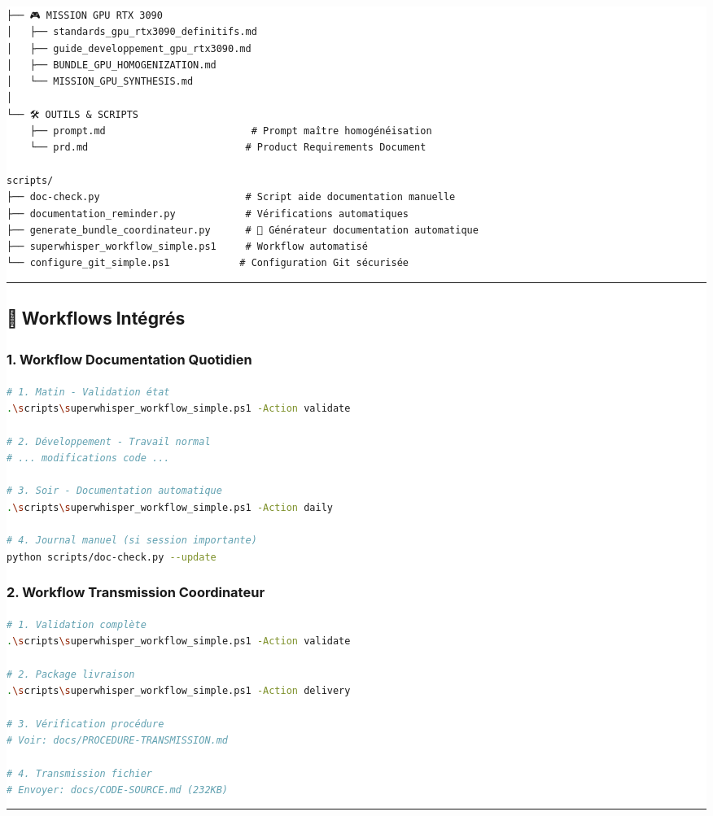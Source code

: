 ```
├── 🎮 MISSION GPU RTX 3090
│   ├── standards_gpu_rtx3090_definitifs.md
│   ├── guide_developpement_gpu_rtx3090.md
│   ├── BUNDLE_GPU_HOMOGENIZATION.md
│   └── MISSION_GPU_SYNTHESIS.md
│
└── 🛠️ OUTILS & SCRIPTS
    ├── prompt.md                         # Prompt maître homogénéisation
    └── prd.md                           # Product Requirements Document

scripts/
├── doc-check.py                         # Script aide documentation manuelle
├── documentation_reminder.py            # Vérifications automatiques
├── generate_bundle_coordinateur.py      # 🚀 Générateur documentation automatique
├── superwhisper_workflow_simple.ps1     # Workflow automatisé
└── configure_git_simple.ps1            # Configuration Git sécurisée
```

---

## 🔄 Workflows Intégrés

### **1. Workflow Documentation Quotidien**
```bash
# 1. Matin - Validation état
.\scripts\superwhisper_workflow_simple.ps1 -Action validate

# 2. Développement - Travail normal
# ... modifications code ...

# 3. Soir - Documentation automatique
.\scripts\superwhisper_workflow_simple.ps1 -Action daily

# 4. Journal manuel (si session importante)
python scripts/doc-check.py --update
```

### **2. Workflow Transmission Coordinateur**
```bash
# 1. Validation complète
.\scripts\superwhisper_workflow_simple.ps1 -Action validate

# 2. Package livraison
.\scripts\superwhisper_workflow_simple.ps1 -Action delivery

# 3. Vérification procédure
# Voir: docs/PROCEDURE-TRANSMISSION.md

# 4. Transmission fichier
# Envoyer: docs/CODE-SOURCE.md (232KB)
```

---
